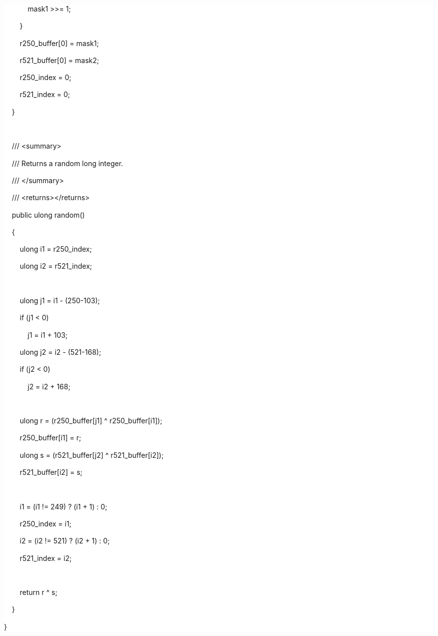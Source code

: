             mask1 \>\>= 1;

        }

        r250\_buffer[0] = mask1;

        r521\_buffer[0] = mask2;

        r250\_index = 0;

        r521\_index = 0;

    }

 

    /// \<summary\>

    /// Returns a random long integer.

    /// \</summary\>

    /// \<returns\>\</returns\>

    public ulong random()

    {

        ulong i1 = r250\_index;

        ulong i2 = r521\_index;

 

        ulong j1 = i1 - (250-103);

        if (j1 \< 0)

            j1 = i1 + 103;

        ulong j2 = i2 - (521-168);

        if (j2 \< 0)

            j2 = i2 + 168;

 

        ulong r = (r250\_buffer[j1] \^ r250\_buffer[i1]);

        r250\_buffer[i1] = r;

        ulong s = (r521\_buffer[j2] \^ r521\_buffer[i2]);

        r521\_buffer[i2] = s;

 

        i1 = (i1 != 249) ? (i1 + 1) : 0;

        r250\_index = i1;

        i2 = (i2 != 521) ? (i2 + 1) : 0;

        r521\_index = i2;

 

        return r \^ s;

    }

}

